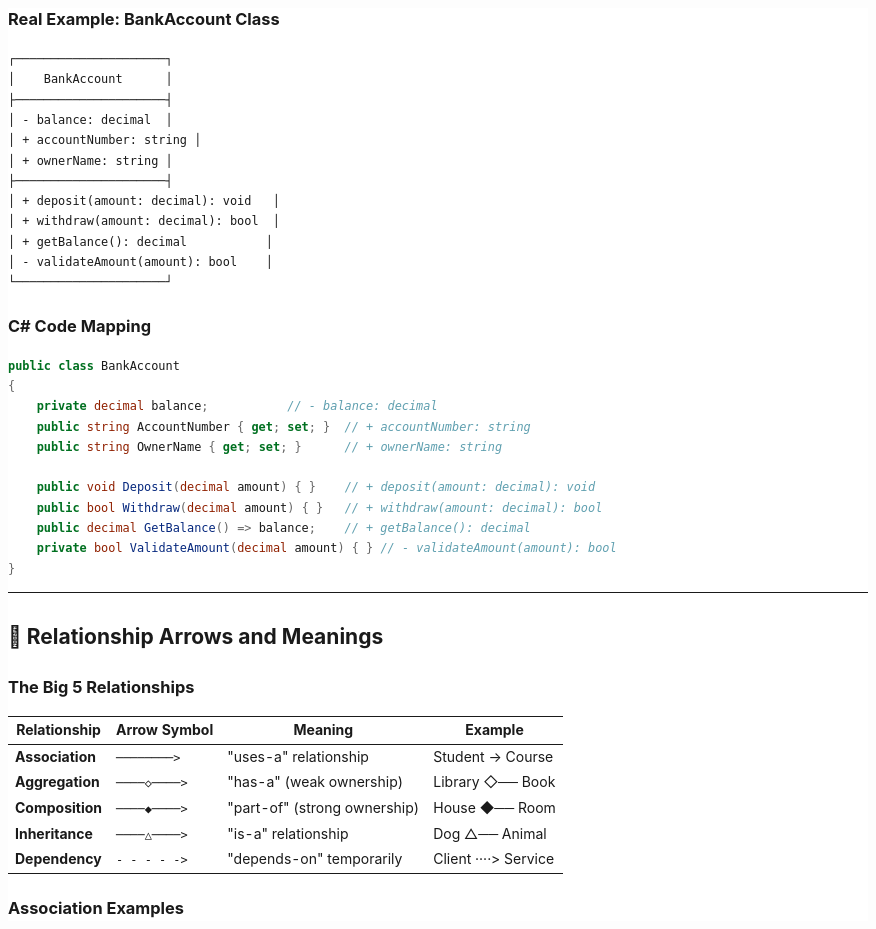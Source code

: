 ### **Real Example: BankAccount Class**

```
┌─────────────────────┐
│    BankAccount      │
├─────────────────────┤
│ - balance: decimal  │
│ + accountNumber: string │
│ + ownerName: string │
├─────────────────────┤
│ + deposit(amount: decimal): void   │
│ + withdraw(amount: decimal): bool  │
│ + getBalance(): decimal           │
│ - validateAmount(amount): bool    │
└─────────────────────┘
```

### **C# Code Mapping**

```csharp
public class BankAccount
{
    private decimal balance;           // - balance: decimal
    public string AccountNumber { get; set; }  // + accountNumber: string
    public string OwnerName { get; set; }      // + ownerName: string

    public void Deposit(decimal amount) { }    // + deposit(amount: decimal): void
    public bool Withdraw(decimal amount) { }   // + withdraw(amount: decimal): bool
    public decimal GetBalance() => balance;    // + getBalance(): decimal
    private bool ValidateAmount(decimal amount) { } // - validateAmount(amount): bool
}
```

---

## 🔗 Relationship Arrows and Meanings

### **The Big 5 Relationships**

| Relationship | Arrow Symbol | Meaning | Example |
|-------------|-------------|---------|---------|
| **Association** | `────────>` | "uses-a" relationship | Student → Course |
| **Aggregation** | `────◇────>` | "has-a" (weak ownership) | Library ◇── Book |
| **Composition** | `────◆────>` | "part-of" (strong ownership) | House ◆── Room |
| **Inheritance** | `────△────>` | "is-a" relationship | Dog △── Animal |
| **Dependency** | `- - - - ->` | "depends-on" temporarily | Client ····> Service |

### **Association Examples**
